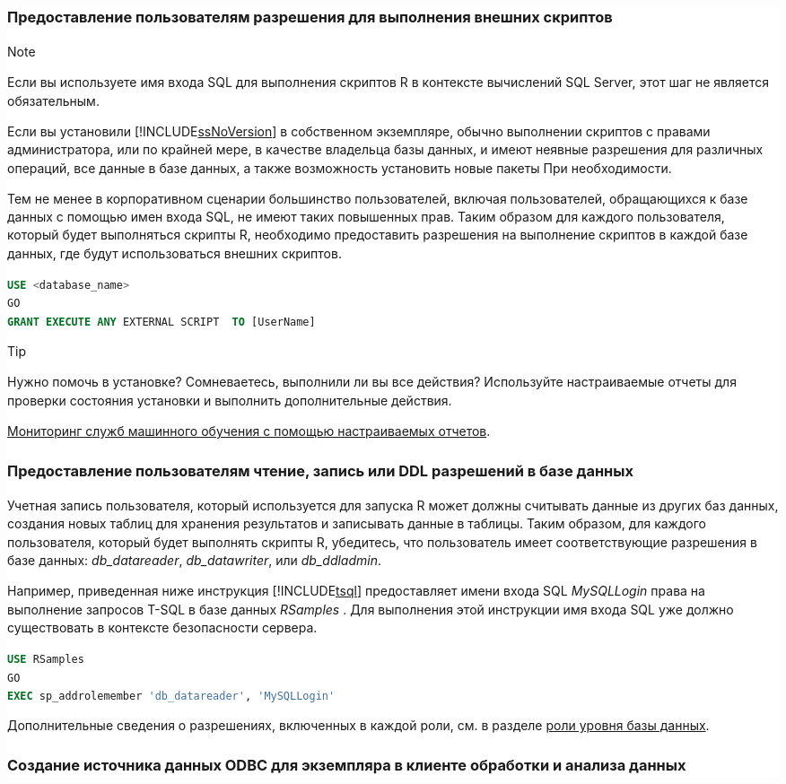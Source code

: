 ### <a name="bkmk_AllowLogon"></a>Предоставление пользователям разрешения для выполнения внешних скриптов

> [!NOTE]
> Если вы используете имя входа SQL для выполнения скриптов R в контексте вычислений SQL Server, этот шаг не является обязательным.

Если вы установили [!INCLUDE[ssNoVersion](../../includes/ssnoversion-md.md)] в собственном экземпляре, обычно выполнении скриптов с правами администратора, или по крайней мере, в качестве владельца базы данных, и имеют неявные разрешения для различных операций, все данные в базе данных, а также возможность установить новые пакеты При необходимости.

Тем не менее в корпоративном сценарии большинство пользователей, включая пользователей, обращающихся к базе данных с помощью имен входа SQL, не имеют таких повышенных прав. Таким образом для каждого пользователя, который будет выполняться скрипты R, необходимо предоставить разрешения на выполнение скриптов в каждой базе данных, где будут использоваться внешних скриптов.

```SQL
USE <database_name>
GO
GRANT EXECUTE ANY EXTERNAL SCRIPT  TO [UserName]
```

> [!TIP]
> Нужно помочь в установке? Сомневаетесь, выполнили ли вы все действия? Используйте настраиваемые отчеты для проверки состояния установки и выполнить дополнительные действия. 
> 
> [Мониторинг служб машинного обучения с помощью настраиваемых отчетов](../r/monitor-r-services-using-custom-reports-in-management-studio.md).

### <a name="permissions-db"></a> Предоставление пользователям чтение, запись или DDL разрешений в базе данных

Учетная запись пользователя, который используется для запуска R может должны считывать данные из других баз данных, создания новых таблиц для хранения результатов и записывать данные в таблицы. Таким образом, для каждого пользователя, который будет выполнять скрипты R, убедитесь, что пользователь имеет соответствующие разрешения в базе данных: *db_datareader*, *db_datawriter*, или *db_ddladmin*.

Например, приведенная ниже инструкция [!INCLUDE[tsql](../../includes/tsql-md.md)] предоставляет имени входа SQL *MySQLLogin* права на выполнение запросов T-SQL в базе данных *RSamples* . Для выполнения этой инструкции имя входа SQL уже должно существовать в контексте безопасности сервера.

```SQL
USE RSamples
GO
EXEC sp_addrolemember 'db_datareader', 'MySQLLogin'
```

Дополнительные сведения о разрешениях, включенных в каждой роли, см. в разделе [роли уровня базы данных](../../relational-databases/security/authentication-access/database-level-roles.md).


### <a name="create-an-odbc-data-source-for-the-instance-on-your-data-science-client"></a>Создание источника данных ODBC для экземпляра в клиенте обработки и анализа данных
